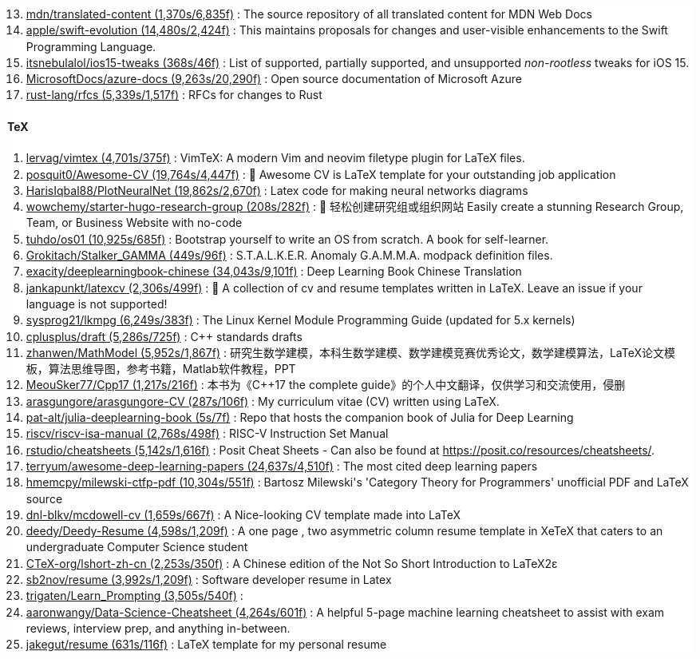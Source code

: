 13. [mdn/translated-content (1,370s/6,835f)](https://github.com/mdn/translated-content) : The source repository of all translated content for MDN Web Docs
14. [apple/swift-evolution (14,480s/2,424f)](https://github.com/apple/swift-evolution) : This maintains proposals for changes and user-visible enhancements to the Swift Programming Language.
15. [itsnebulalol/ios15-tweaks (368s/46f)](https://github.com/itsnebulalol/ios15-tweaks) : List of supported, partially supported, and unsupported *non-rootless* tweaks for iOS 15.
16. [MicrosoftDocs/azure-docs (9,263s/20,290f)](https://github.com/MicrosoftDocs/azure-docs) : Open source documentation of Microsoft Azure
17. [rust-lang/rfcs (5,339s/1,517f)](https://github.com/rust-lang/rfcs) : RFCs for changes to Rust

#### TeX
1. [lervag/vimtex (4,701s/375f)](https://github.com/lervag/vimtex) : VimTeX: A modern Vim and neovim filetype plugin for LaTeX files.
2. [posquit0/Awesome-CV (19,764s/4,447f)](https://github.com/posquit0/Awesome-CV) : 📄 Awesome CV is LaTeX template for your outstanding job application
3. [HarisIqbal88/PlotNeuralNet (19,862s/2,670f)](https://github.com/HarisIqbal88/PlotNeuralNet) : Latex code for making neural networks diagrams
4. [wowchemy/starter-hugo-research-group (208s/282f)](https://github.com/wowchemy/starter-hugo-research-group) : 👥 轻松创建研究组或组织网站 Easily create a stunning Research Group, Team, or Business Website with no-code
5. [tuhdo/os01 (10,925s/685f)](https://github.com/tuhdo/os01) : Bootstrap yourself to write an OS from scratch. A book for self-learner.
6. [Grokitach/Stalker_GAMMA (449s/96f)](https://github.com/Grokitach/Stalker_GAMMA) : S.T.A.L.K.E.R. Anomaly G.A.M.M.A. modpack definition files.
7. [exacity/deeplearningbook-chinese (34,043s/9,101f)](https://github.com/exacity/deeplearningbook-chinese) : Deep Learning Book Chinese Translation
8. [jankapunkt/latexcv (2,306s/499f)](https://github.com/jankapunkt/latexcv) : 👔 A collection of cv and resume templates written in LaTeX. Leave an issue if your language is not supported!
9. [sysprog21/lkmpg (6,249s/383f)](https://github.com/sysprog21/lkmpg) : The Linux Kernel Module Programming Guide (updated for 5.x kernels)
10. [cplusplus/draft (5,286s/725f)](https://github.com/cplusplus/draft) : C++ standards drafts
11. [zhanwen/MathModel (5,952s/1,867f)](https://github.com/zhanwen/MathModel) : 研究生数学建模，本科生数学建模、数学建模竞赛优秀论文，数学建模算法，LaTeX论文模板，算法思维导图，参考书籍，Matlab软件教程，PPT
12. [MeouSker77/Cpp17 (1,217s/216f)](https://github.com/MeouSker77/Cpp17) : 本书为《C++17 the complete guide》的个人中文翻译，仅供学习和交流使用，侵删
13. [arasgungore/arasgungore-CV (287s/106f)](https://github.com/arasgungore/arasgungore-CV) : My curriculum vitae (CV) written using LaTeX.
14. [pat-alt/julia-deeplearning-book (5s/7f)](https://github.com/pat-alt/julia-deeplearning-book) : Repo that hosts the companion book of Julia for Deep Learning
15. [riscv/riscv-isa-manual (2,768s/498f)](https://github.com/riscv/riscv-isa-manual) : RISC-V Instruction Set Manual
16. [rstudio/cheatsheets (5,142s/1,616f)](https://github.com/rstudio/cheatsheets) : Posit Cheat Sheets - Can also be found at https://posit.co/resources/cheatsheets/.
17. [terryum/awesome-deep-learning-papers (24,637s/4,510f)](https://github.com/terryum/awesome-deep-learning-papers) : The most cited deep learning papers
18. [hmemcpy/milewski-ctfp-pdf (10,304s/551f)](https://github.com/hmemcpy/milewski-ctfp-pdf) : Bartosz Milewski's 'Category Theory for Programmers' unofficial PDF and LaTeX source
19. [dnl-blkv/mcdowell-cv (1,659s/667f)](https://github.com/dnl-blkv/mcdowell-cv) : A Nice-looking CV template made into LaTeX
20. [deedy/Deedy-Resume (4,598s/1,209f)](https://github.com/deedy/Deedy-Resume) : A one page , two asymmetric column resume template in XeTeX that caters to an undergraduate Computer Science student
21. [CTeX-org/lshort-zh-cn (2,253s/350f)](https://github.com/CTeX-org/lshort-zh-cn) : A Chi­nese edi­tion of the Not So Short Introduction to LaTeX2ε
22. [sb2nov/resume (3,992s/1,209f)](https://github.com/sb2nov/resume) : Software developer resume in Latex
23. [trigaten/Learn_Prompting (3,505s/540f)](https://github.com/trigaten/Learn_Prompting) : 
24. [aaronwangy/Data-Science-Cheatsheet (4,264s/601f)](https://github.com/aaronwangy/Data-Science-Cheatsheet) : A helpful 5-page machine learning cheatsheet to assist with exam reviews, interview prep, and anything in-between.
25. [jakegut/resume (631s/116f)](https://github.com/jakegut/resume) : LaTeX template for my personal resume
